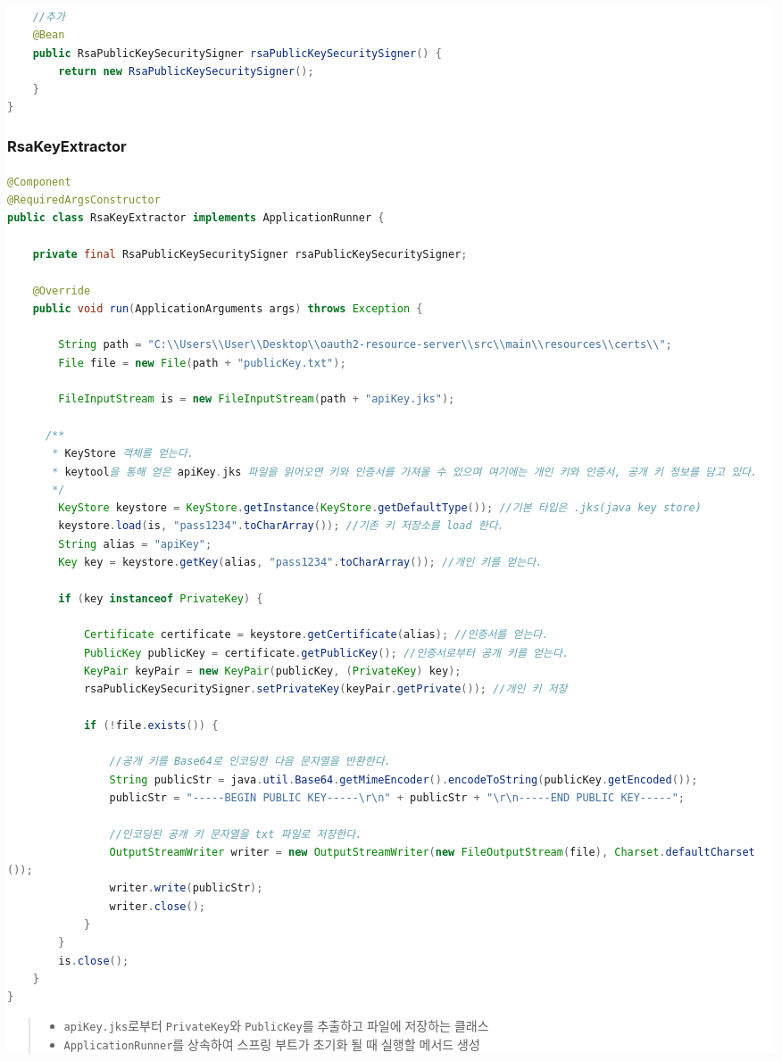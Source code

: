 ```java
    //추가
    @Bean
    public RsaPublicKeySecuritySigner rsaPublicKeySecuritySigner() {
        return new RsaPublicKeySecuritySigner();
    }
}
```

### RsaKeyExtractor

```java
@Component
@RequiredArgsConstructor
public class RsaKeyExtractor implements ApplicationRunner {

    private final RsaPublicKeySecuritySigner rsaPublicKeySecuritySigner;

    @Override
    public void run(ApplicationArguments args) throws Exception {

        String path = "C:\\Users\\User\\Desktop\\oauth2-resource-server\\src\\main\\resources\\certs\\";
        File file = new File(path + "publicKey.txt");

        FileInputStream is = new FileInputStream(path + "apiKey.jks");
        
      /**
       * KeyStore 객체를 얻는다.
       * keytool을 통해 얻은 apiKey.jks 파일을 읽어오면 키와 인증서를 가져올 수 있으며 여기에는 개인 키와 인증서, 공개 키 정보를 담고 있다.
       */
        KeyStore keystore = KeyStore.getInstance(KeyStore.getDefaultType()); //기본 타입은 .jks(java key store)
        keystore.load(is, "pass1234".toCharArray()); //기존 키 저장소를 load 한다.
        String alias = "apiKey";
        Key key = keystore.getKey(alias, "pass1234".toCharArray()); //개인 키를 얻는다.

        if (key instanceof PrivateKey) {

            Certificate certificate = keystore.getCertificate(alias); //인증서를 얻는다.
            PublicKey publicKey = certificate.getPublicKey(); //인증서로부터 공개 키를 얻는다.
            KeyPair keyPair = new KeyPair(publicKey, (PrivateKey) key); 
            rsaPublicKeySecuritySigner.setPrivateKey(keyPair.getPrivate()); //개인 키 저장

            if (!file.exists()) {
                
                //공개 키를 Base64로 인코딩한 다음 문자열을 반환한다.
                String publicStr = java.util.Base64.getMimeEncoder().encodeToString(publicKey.getEncoded()); 
                publicStr = "-----BEGIN PUBLIC KEY-----\r\n" + publicStr + "\r\n-----END PUBLIC KEY-----";

                //인코딩된 공개 키 문자열을 txt 파일로 저장한다.
                OutputStreamWriter writer = new OutputStreamWriter(new FileOutputStream(file), Charset.defaultCharset());
                writer.write(publicStr);
                writer.close();
            }
        }
        is.close();
    }
}
```
> - `apiKey.jks`로부터 `PrivateKey`와 `PublicKey`를 추출하고 파일에 저장하는 클래스
> - `ApplicationRunner`를 상속하여 스프링 부트가 초기화 될 때 실행할 메서드 생성